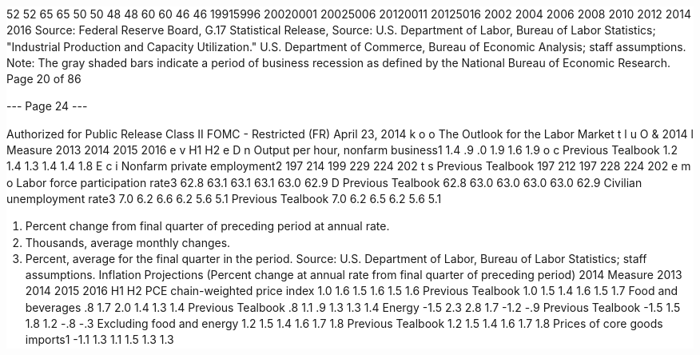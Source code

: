 52 52
65 65 50 50
48 48
60 60 46 46
19915996 20020001 20025006 20120011 20125016 2002 2004 2006 2008 2010 2012 2014 2016
Source: Federal Reserve Board, G.17 Statistical Release, Source: U.S. Department of Labor, Bureau of Labor Statistics;
"Industrial Production and Capacity Utilization." U.S. Department of Commerce, Bureau of Economic Analysis;
staff assumptions.
Note: The gray shaded bars indicate a period of business recession as defined by the National Bureau of Economic Research.
Page 20 of 86

--- Page 24 ---

Authorized for Public Release
Class II FOMC - Restricted (FR) April 23, 2014
k
o
o
The Outlook for the Labor Market t l
u
O
&
2014
l
Measure 2013 2014 2015 2016 e
v
H1 H2 e
D
n
Output per hour, nonfarm business1 1.4 .9 .0 1.9 1.6 1.9 o
c
Previous Tealbook 1.2 1.4 1.3 1.4 1.4 1.8 E
c
i
Nonfarm private employment2 197 214 199 229 224 202 t
s
Previous Tealbook 197 212 197 228 224 202 e
m
o
Labor force participation rate3 62.8 63.1 63.1 63.1 63.0 62.9 D
Previous Tealbook 62.8 63.0 63.0 63.0 63.0 62.9
Civilian unemployment rate3 7.0 6.2 6.6 6.2 5.6 5.1
Previous Tealbook 7.0 6.2 6.5 6.2 5.6 5.1
1. Percent change from final quarter of preceding period at annual rate.
2. Thousands, average monthly changes.
3. Percent, average for the final quarter in the period.
Source: U.S. Department of Labor, Bureau of Labor Statistics; staff assumptions.
Inflation Projections
(Percent change at annual rate from final quarter of preceding period)
2014
Measure 2013 2014 2015 2016
H1 H2
PCE chain-weighted price index 1.0 1.6 1.5 1.6 1.5 1.6
Previous Tealbook 1.0 1.5 1.4 1.6 1.5 1.7
Food and beverages .8 1.7 2.0 1.4 1.3 1.4
Previous Tealbook .8 1.1 .9 1.3 1.3 1.4
Energy -1.5 2.3 2.8 1.7 -1.2 -.9
Previous Tealbook -1.5 1.5 1.8 1.2 -.8 -.3
Excluding food and energy 1.2 1.5 1.4 1.6 1.7 1.8
Previous Tealbook 1.2 1.5 1.4 1.6 1.7 1.8
Prices of core goods imports1 -1.1 1.3 1.1 1.5 1.3 1.3